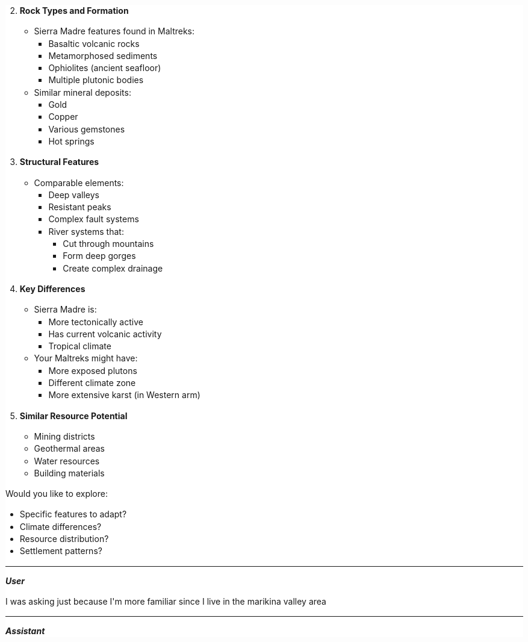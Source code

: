 2. **Rock Types and Formation**
   - Sierra Madre features found in Maltreks:
     - Basaltic volcanic rocks
     - Metamorphosed sediments
     - Ophiolites (ancient seafloor)
     - Multiple plutonic bodies
   - Similar mineral deposits:
     - Gold
     - Copper
     - Various gemstones
     - Hot springs

3. **Structural Features**
   - Comparable elements:
     - Deep valleys
     - Resistant peaks
     - Complex fault systems
     - River systems that:
       - Cut through mountains
       - Form deep gorges
       - Create complex drainage

4. **Key Differences**
   - Sierra Madre is:
     - More tectonically active
     - Has current volcanic activity
     - Tropical climate
   - Your Maltreks might have:
     - More exposed plutons
     - Different climate zone
     - More extensive karst (in Western arm)

5. **Similar Resource Potential**
   - Mining districts
   - Geothermal areas
   - Water resources
   - Building materials

Would you like to explore:
- Specific features to adapt?
- Climate differences?
- Resource distribution?
- Settlement patterns?

---

_**User**_

I was asking just because I'm more familiar since I live in the marikina valley area

---

_**Assistant**_


